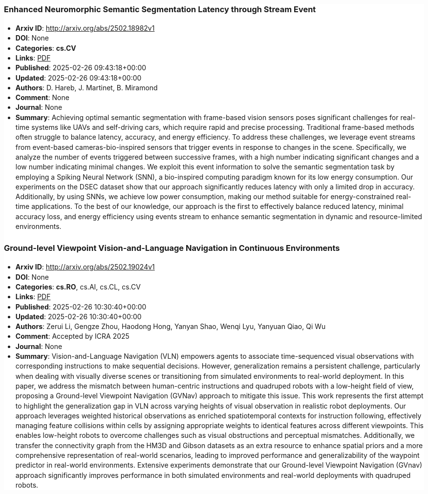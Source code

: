 

### Enhanced Neuromorphic Semantic Segmentation Latency through Stream Event
- **Arxiv ID**: http://arxiv.org/abs/2502.18982v1
- **DOI**: None
- **Categories**: **cs.CV**
- **Links**: [PDF](http://arxiv.org/pdf/2502.18982v1)
- **Published**: 2025-02-26 09:43:18+00:00
- **Updated**: 2025-02-26 09:43:18+00:00
- **Authors**: D. Hareb, J. Martinet, B. Miramond
- **Comment**: None
- **Journal**: None
- **Summary**: Achieving optimal semantic segmentation with frame-based vision sensors poses significant challenges for real-time systems like UAVs and self-driving cars, which require rapid and precise processing. Traditional frame-based methods often struggle to balance latency, accuracy, and energy efficiency. To address these challenges, we leverage event streams from event-based cameras-bio-inspired sensors that trigger events in response to changes in the scene. Specifically, we analyze the number of events triggered between successive frames, with a high number indicating significant changes and a low number indicating minimal changes. We exploit this event information to solve the semantic segmentation task by employing a Spiking Neural Network (SNN), a bio-inspired computing paradigm known for its low energy consumption. Our experiments on the DSEC dataset show that our approach significantly reduces latency with only a limited drop in accuracy. Additionally, by using SNNs, we achieve low power consumption, making our method suitable for energy-constrained real-time applications. To the best of our knowledge, our approach is the first to effectively balance reduced latency, minimal accuracy loss, and energy efficiency using events stream to enhance semantic segmentation in dynamic and resource-limited environments.



### Ground-level Viewpoint Vision-and-Language Navigation in Continuous Environments
- **Arxiv ID**: http://arxiv.org/abs/2502.19024v1
- **DOI**: None
- **Categories**: **cs.RO**, cs.AI, cs.CL, cs.CV
- **Links**: [PDF](http://arxiv.org/pdf/2502.19024v1)
- **Published**: 2025-02-26 10:30:40+00:00
- **Updated**: 2025-02-26 10:30:40+00:00
- **Authors**: Zerui Li, Gengze Zhou, Haodong Hong, Yanyan Shao, Wenqi Lyu, Yanyuan Qiao, Qi Wu
- **Comment**: Accepted by ICRA 2025
- **Journal**: None
- **Summary**: Vision-and-Language Navigation (VLN) empowers agents to associate time-sequenced visual observations with corresponding instructions to make sequential decisions. However, generalization remains a persistent challenge, particularly when dealing with visually diverse scenes or transitioning from simulated environments to real-world deployment. In this paper, we address the mismatch between human-centric instructions and quadruped robots with a low-height field of view, proposing a Ground-level Viewpoint Navigation (GVNav) approach to mitigate this issue. This work represents the first attempt to highlight the generalization gap in VLN across varying heights of visual observation in realistic robot deployments. Our approach leverages weighted historical observations as enriched spatiotemporal contexts for instruction following, effectively managing feature collisions within cells by assigning appropriate weights to identical features across different viewpoints. This enables low-height robots to overcome challenges such as visual obstructions and perceptual mismatches. Additionally, we transfer the connectivity graph from the HM3D and Gibson datasets as an extra resource to enhance spatial priors and a more comprehensive representation of real-world scenarios, leading to improved performance and generalizability of the waypoint predictor in real-world environments. Extensive experiments demonstrate that our Ground-level Viewpoint Navigation (GVnav) approach significantly improves performance in both simulated environments and real-world deployments with quadruped robots.
